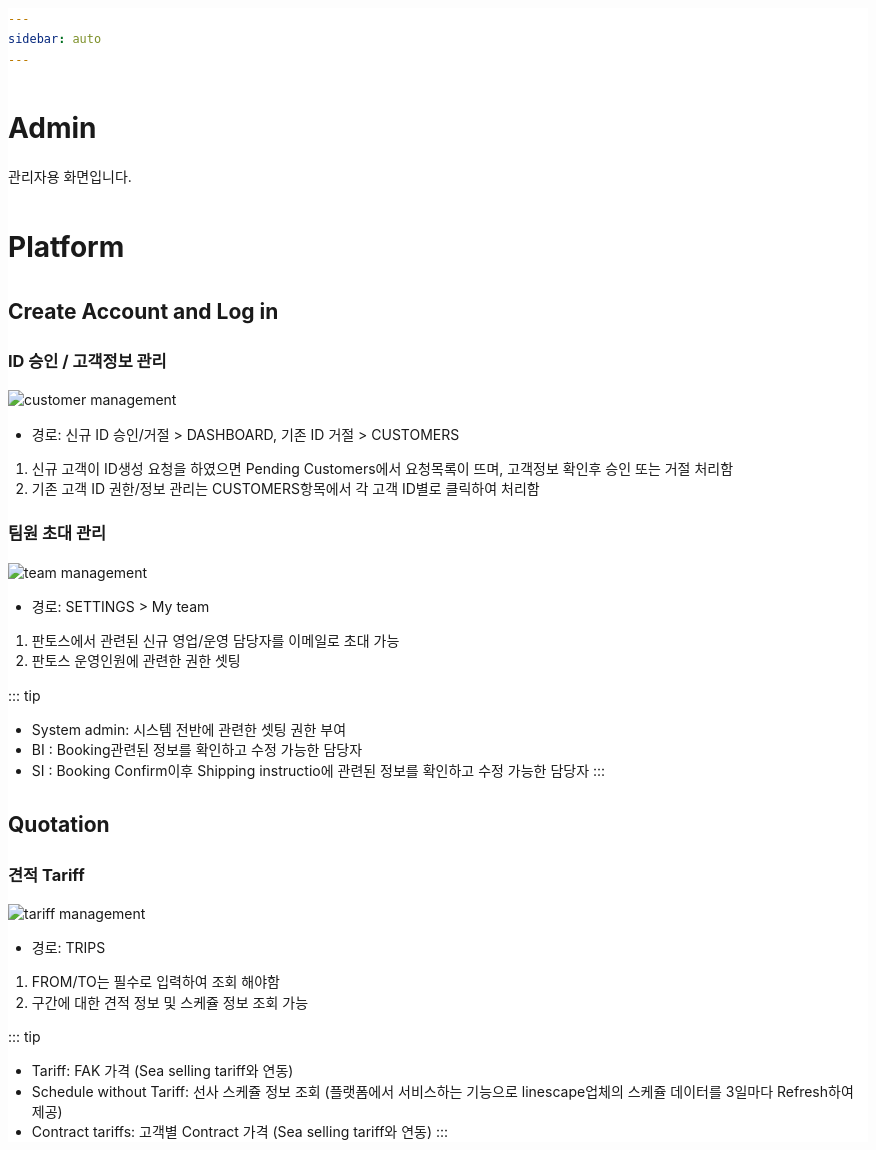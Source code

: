 ```yaml
---
sidebar: auto
---
```


# Admin

관리자용 화면입니다.

# Platform

## Create Account and Log in

### ID 승인 / 고객정보 관리

<img :src="$withBase('/images/admin/manageCustomer.png')" alt="customer management">

* 경로: 신규 ID 승인/거절 > DASHBOARD, 기존 ID 거절 > CUSTOMERS

1. 신규 고객이 ID생성 요청을 하였으면 Pending Customers에서 요청목록이 뜨며, 고객정보 확인후 승인 또는 거절 처리함
2. 기존 고객 ID 권한/정보 관리는 CUSTOMERS항목에서 각 고객 ID별로 클릭하여 처리함

### 팀원 초대 관리

<img :src="$withBase('/images/admin/manageTeam.png')" alt="team management">

* 경로: SETTINGS > My team

1. 판토스에서 관련된 신규 영업/운영 담당자를 이메일로 초대 가능
2. 판토스 운영인원에 관련한 권한 셋팅

::: tip
- System admin: 시스템 전반에 관련한 셋팅 권한 부여
- BI : Booking관련된 정보를 확인하고 수정 가능한 담당자
- SI : Booking Confirm이후 Shipping instructio에 관련된 정보를 확인하고 수정 가능한 담당자
:::

## Quotation

### 견적 Tariff 

<img :src="$withBase('/images/admin/seeTariff.png')" alt="tariff management">

* 경로: TRIPS

1. FROM/TO는 필수로 입력하여 조회 해야함
2. 구간에 대한 견적 정보 및 스케쥴 정보 조회 가능

::: tip
- Tariff: FAK 가격 (Sea selling tariff와 연동)
- Schedule without Tariff: 선사 스케쥴 정보 조회 (플랫폼에서 서비스하는 기능으로 linescape업체의 스케쥴 데이터를 3일마다 Refresh하여 제공)
- Contract tariffs: 고객별 Contract 가격 (Sea selling tariff와 연동)
:::
